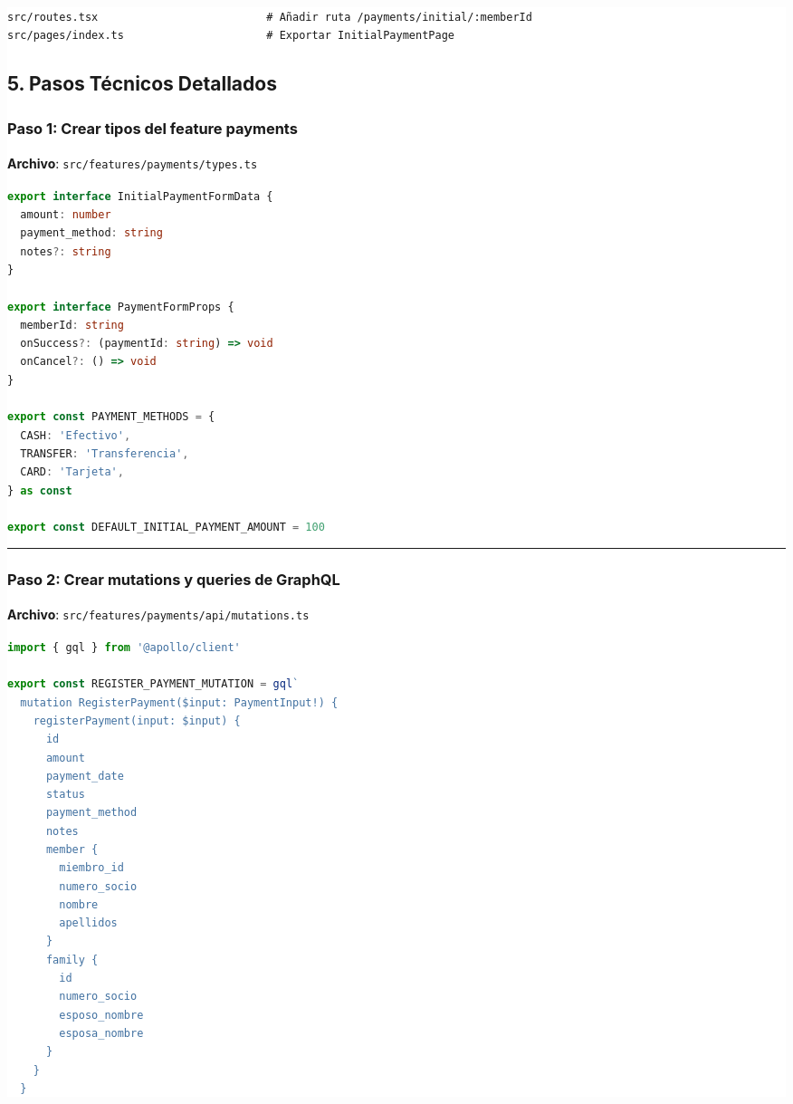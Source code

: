 ```
src/routes.tsx                          # Añadir ruta /payments/initial/:memberId
src/pages/index.ts                      # Exportar InitialPaymentPage
```

## 5. Pasos Técnicos Detallados

### Paso 1: Crear tipos del feature payments

**Archivo**: `src/features/payments/types.ts`

```typescript
export interface InitialPaymentFormData {
  amount: number
  payment_method: string
  notes?: string
}

export interface PaymentFormProps {
  memberId: string
  onSuccess?: (paymentId: string) => void
  onCancel?: () => void
}

export const PAYMENT_METHODS = {
  CASH: 'Efectivo',
  TRANSFER: 'Transferencia',
  CARD: 'Tarjeta',
} as const

export const DEFAULT_INITIAL_PAYMENT_AMOUNT = 100
```

---

### Paso 2: Crear mutations y queries de GraphQL

**Archivo**: `src/features/payments/api/mutations.ts`

```typescript
import { gql } from '@apollo/client'

export const REGISTER_PAYMENT_MUTATION = gql`
  mutation RegisterPayment($input: PaymentInput!) {
    registerPayment(input: $input) {
      id
      amount
      payment_date
      status
      payment_method
      notes
      member {
        miembro_id
        numero_socio
        nombre
        apellidos
      }
      family {
        id
        numero_socio
        esposo_nombre
        esposa_nombre
      }
    }
  }
```